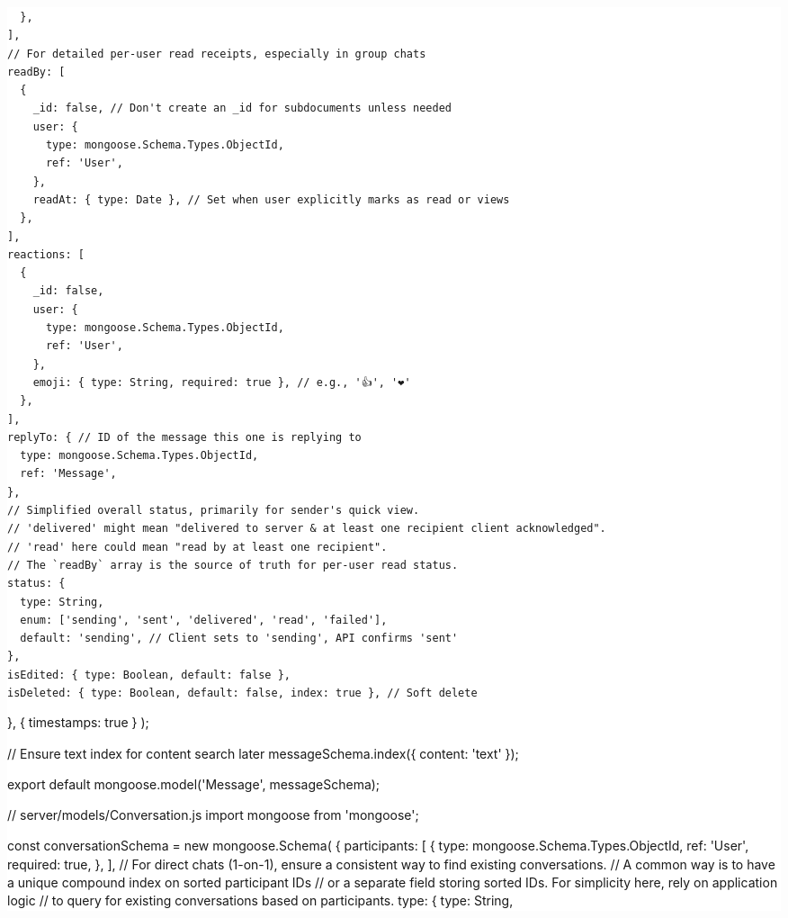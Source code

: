       },
    ],
    // For detailed per-user read receipts, especially in group chats
    readBy: [
      {
        _id: false, // Don't create an _id for subdocuments unless needed
        user: {
          type: mongoose.Schema.Types.ObjectId,
          ref: 'User',
        },
        readAt: { type: Date }, // Set when user explicitly marks as read or views
      },
    ],
    reactions: [
      {
        _id: false,
        user: {
          type: mongoose.Schema.Types.ObjectId,
          ref: 'User',
        },
        emoji: { type: String, required: true }, // e.g., '👍', '❤️'
      },
    ],
    replyTo: { // ID of the message this one is replying to
      type: mongoose.Schema.Types.ObjectId,
      ref: 'Message',
    },
    // Simplified overall status, primarily for sender's quick view.
    // 'delivered' might mean "delivered to server & at least one recipient client acknowledged".
    // 'read' here could mean "read by at least one recipient".
    // The `readBy` array is the source of truth for per-user read status.
    status: {
      type: String,
      enum: ['sending', 'sent', 'delivered', 'read', 'failed'],
      default: 'sending', // Client sets to 'sending', API confirms 'sent'
    },
    isEdited: { type: Boolean, default: false },
    isDeleted: { type: Boolean, default: false, index: true }, // Soft delete
  },
  { timestamps: true }
);

// Ensure text index for content search later
messageSchema.index({ content: 'text' });

export default mongoose.model('Message', messageSchema);

// server/models/Conversation.js
import mongoose from 'mongoose';

const conversationSchema = new mongoose.Schema(
  {
    participants: [
      {
        type: mongoose.Schema.Types.ObjectId,
        ref: 'User',
        required: true,
      },
    ],
    // For direct chats (1-on-1), ensure a consistent way to find existing conversations.
    // A common way is to have a unique compound index on sorted participant IDs
    // or a separate field storing sorted IDs. For simplicity here, rely on application logic
    // to query for existing conversations based on participants.
    type: {
      type: String,